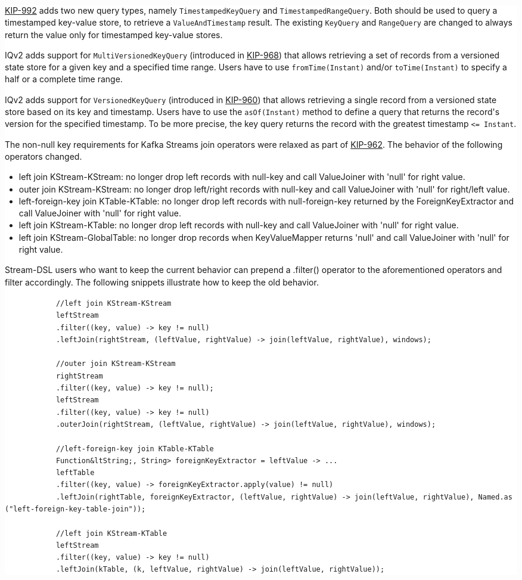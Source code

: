 [KIP-992](https://cwiki.apache.org/confluence/x/TYxEE) adds two new query types, namely `TimestampedKeyQuery` and `TimestampedRangeQuery`. Both should be used to query a timestamped key-value store, to retrieve a `ValueAndTimestamp` result. The existing `KeyQuery` and `RangeQuery` are changed to always return the value only for timestamped key-value stores. 

IQv2 adds support for `MultiVersionedKeyQuery` (introduced in [KIP-968](https://cwiki.apache.org/confluence/x/WpSzDw)) that allows retrieving a set of records from a versioned state store for a given key and a specified time range. Users have to use `fromTime(Instant)` and/or `toTime(Instant)` to specify a half or a complete time range. 

IQv2 adds support for `VersionedKeyQuery` (introduced in [KIP-960](https://cwiki.apache.org/confluence/x/qo_zDw)) that allows retrieving a single record from a versioned state store based on its key and timestamp. Users have to use the `asOf(Instant)` method to define a query that returns the record's version for the specified timestamp. To be more precise, the key query returns the record with the greatest timestamp `<= Instant`. 

The non-null key requirements for Kafka Streams join operators were relaxed as part of [KIP-962](https://cwiki.apache.org/confluence/x/f5CzDw). The behavior of the following operators changed. 

  * left join KStream-KStream: no longer drop left records with null-key and call ValueJoiner with 'null' for right value.
  * outer join KStream-KStream: no longer drop left/right records with null-key and call ValueJoiner with 'null' for right/left value.
  * left-foreign-key join KTable-KTable: no longer drop left records with null-foreign-key returned by the ForeignKeyExtractor and call ValueJoiner with 'null' for right value.
  * left join KStream-KTable: no longer drop left records with null-key and call ValueJoiner with 'null' for right value.
  * left join KStream-GlobalTable: no longer drop records when KeyValueMapper returns 'null' and call ValueJoiner with 'null' for right value.

Stream-DSL users who want to keep the current behavior can prepend a .filter() operator to the aforementioned operators and filter accordingly. The following snippets illustrate how to keep the old behavior. 
    
    
        
                //left join KStream-KStream
                leftStream
                .filter((key, value) -> key != null)
                .leftJoin(rightStream, (leftValue, rightValue) -> join(leftValue, rightValue), windows);
    
                //outer join KStream-KStream
                rightStream
                .filter((key, value) -> key != null);
                leftStream
                .filter((key, value) -> key != null)
                .outerJoin(rightStream, (leftValue, rightValue) -> join(leftValue, rightValue), windows);
    
                //left-foreign-key join KTable-KTable
                Function&ltString;, String> foreignKeyExtractor = leftValue -> ...
                leftTable
                .filter((key, value) -> foreignKeyExtractor.apply(value) != null)
                .leftJoin(rightTable, foreignKeyExtractor, (leftValue, rightValue) -> join(leftValue, rightValue), Named.as("left-foreign-key-table-join"));
    
                //left join KStream-KTable
                leftStream
                .filter((key, value) -> key != null)
                .leftJoin(kTable, (k, leftValue, rightValue) -> join(leftValue, rightValue));
    